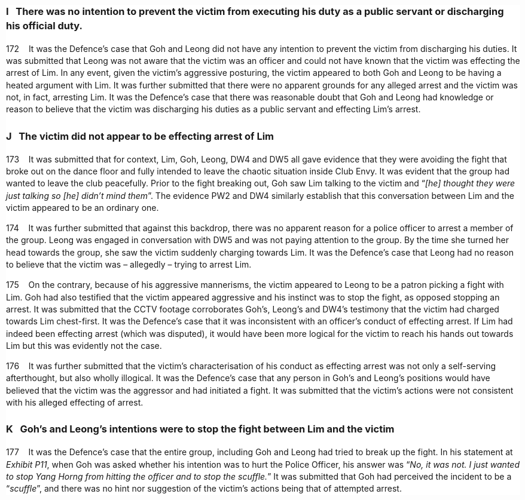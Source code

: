 ### I   There was no intention to prevent the victim from executing his duty as a public servant or discharging his official duty.

172    It was the Defence’s case that Goh and Leong did not have any intention to prevent the victim from discharging his duties. It was submitted that Leong was not aware that the victim was an officer and could not have known that the victim was effecting the arrest of Lim. In any event, given the victim’s aggressive posturing, the victim appeared to both Goh and Leong to be having a heated argument with Lim. It was further submitted that there were no apparent grounds for any alleged arrest and the victim was not, in fact, arresting Lim. It was the Defence’s case that there was reasonable doubt that Goh and Leong had knowledge or reason to believe that the victim was discharging his duties as a public servant and effecting Lim’s arrest.

### J   The victim did not appear to be effecting arrest of Lim

173    It was submitted that for context, Lim, Goh, Leong, DW4 and DW5 all gave evidence that they were avoiding the fight that broke out on the dance floor and fully intended to leave the chaotic situation inside Club Envy. It was evident that the group had wanted to leave the club peacefully. Prior to the fight breaking out, Goh saw Lim talking to the victim and “_\[he\] thought they were just talking so \[he\] didn’t mind them_”. The evidence PW2 and DW4 similarly establish that this conversation between Lim and the victim appeared to be an ordinary one.

174    It was further submitted that against this backdrop, there was no apparent reason for a police officer to arrest a member of the group. Leong was engaged in conversation with DW5 and was not paying attention to the group. By the time she turned her head towards the group, she saw the victim suddenly charging towards Lim. It was the Defence’s case that Leong had no reason to believe that the victim was – allegedly – trying to arrest Lim.

175    On the contrary, because of his aggressive mannerisms, the victim appeared to Leong to be a patron picking a fight with Lim. Goh had also testified that the victim appeared aggressive and his instinct was to stop the fight, as opposed stopping an arrest. It was submitted that the CCTV footage corroborates Goh’s, Leong’s and DW4’s testimony that the victim had charged towards Lim chest-first. It was the Defence’s case that it was inconsistent with an officer’s conduct of effecting arrest. If Lim had indeed been effecting arrest (which was disputed), it would have been more logical for the victim to reach his hands out towards Lim but this was evidently not the case.

176    It was further submitted that the victim’s characterisation of his conduct as effecting arrest was not only a self-serving afterthought, but also wholly illogical. It was the Defence’s case that any person in Goh’s and Leong’s positions would have believed that the victim was the aggressor and had initiated a fight. It was submitted that the victim’s actions were not consistent with his alleged effecting of arrest.

### K   Goh’s and Leong’s intentions were to stop the fight between Lim and the victim

177    It was the Defence’s case that the entire group, including Goh and Leong had tried to break up the fight. In his statement at _Exhibit P11_, when Goh was asked whether his intention was to hurt the Police Officer, his answer was “_No, it was not. I just wanted to stop Yang Horng from hitting the officer and to stop the scuffle._” It was submitted that Goh had perceived the incident to be a “_scuffle_”, and there was no hint nor suggestion of the victim’s actions being that of attempted arrest.
